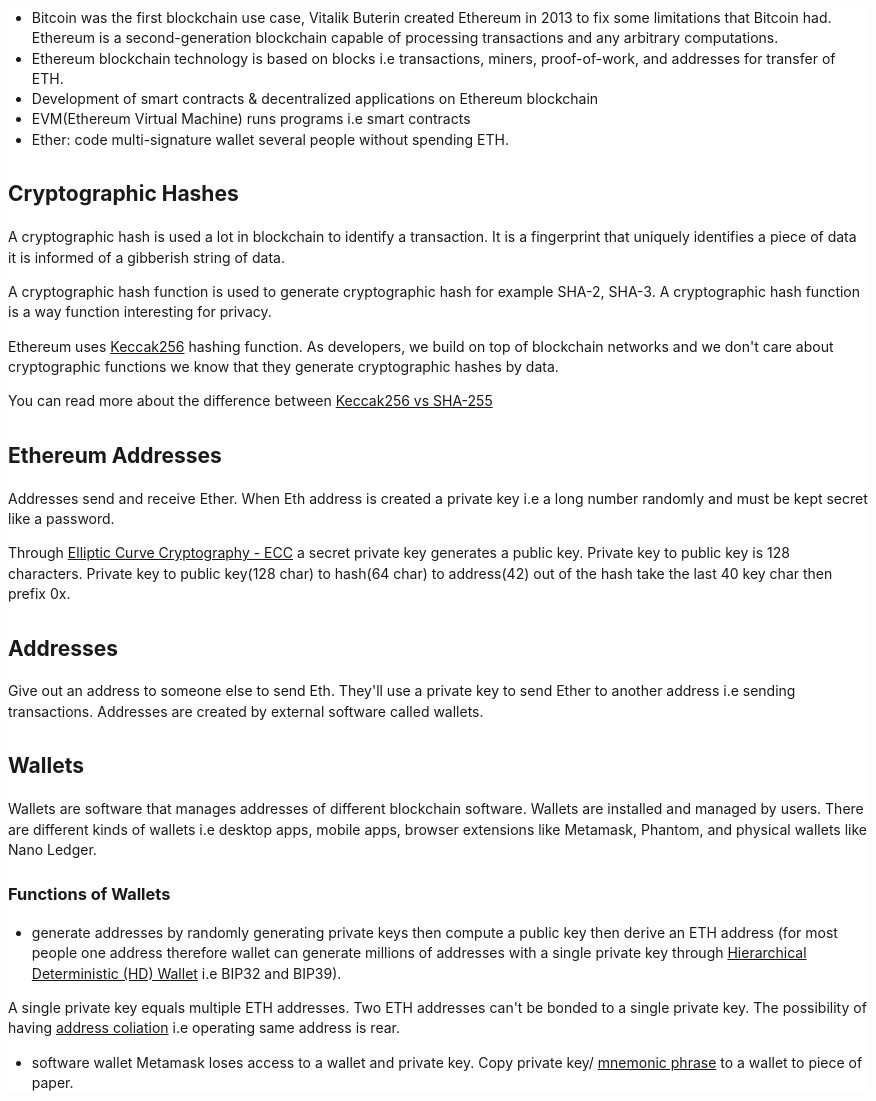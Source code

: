 - Bitcoin was the first blockchain use case, Vitalik Buterin created Ethereum in 2013 to fix some limitations that Bitcoin had. Ethereum is a second-generation blockchain capable of processing transactions and any arbitrary computations.
- Ethereum blockchain technology is based on blocks i.e transactions, miners, proof-of-work, and addresses for transfer of ETH. 
- Development of smart contracts & decentralized applications on Ethereum blockchain
- EVM(Ethereum Virtual Machine) runs programs i.e smart contracts
- Ether:  code multi-signature wallet several people without spending ETH.

## Cryptographic Hashes

A cryptographic hash is used a lot in blockchain to identify a transaction. It is a fingerprint that uniquely identifies a piece of data it is informed of a gibberish string of data. 

A cryptographic hash function is used to generate cryptographic hash for example SHA-2, SHA-3. A cryptographic hash function is a way function interesting for privacy. 

Ethereum uses [Keccak256](https://ethereum.stackexchange.com/questions/11572/how-does-the-keccak256-hash-function-work) hashing function. As developers, we build on top of blockchain networks and we don't care about cryptographic functions we know that they generate cryptographic hashes by data.

You can read more about the difference between [Keccak256 vs SHA-255](https://ethereum.stackexchange.com/questions/11572/how-does-the-keccak256-hash-function-work)

## Ethereum Addresses

Addresses send and receive Ether. When Eth address is created a private key i.e a long number randomly and must be kept secret like a password.

Through [Elliptic Curve Cryptography - ECC](https://avinetworks.com/glossary/elliptic-curve-cryptography/) a secret private key generates a public key. Private key to public key is 128 characters. Private key to public key(128 char) to hash(64 char) to address(42) out of the hash take the last 40 key char then prefix 0x.

## Addresses

Give out an address to someone else to send Eth. They'll use a private key to send Ether to another address i.e sending transactions. Addresses are created by external software called wallets.

## Wallets

Wallets are software that manages addresses of different blockchain software. Wallets are installed and managed by users. There are different kinds of wallets i.e desktop apps, mobile apps, browser extensions like Metamask, Phantom, and physical wallets like Nano Ledger.

### Functions of Wallets

- generate addresses by randomly generating private keys then compute a public key then derive an ETH address (for most people one address therefore wallet can generate millions of addresses with a single private key through [Hierarchical Deterministic (HD) Wallet](https://www.investopedia.com/terms/h/hd-wallet-hierarchical-deterministic-wallet.asp) i.e BIP32 and BIP39). 

A single private key equals multiple ETH addresses. Two ETH addresses can't be bonded to a single private key. The possibility of having [address coliation]() i.e operating same address is rear.
- software wallet Metamask loses access to a wallet and private key. Copy private key/ [mnemonic phrase](https://docs.safepal.io/safepal-hardware-wallet/security-features/software-security/mnemonic-phrase) to a wallet to piece of paper.
